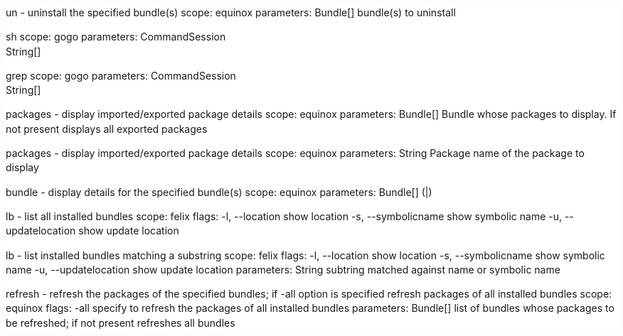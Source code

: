 un - uninstall the specified bundle(s)
   scope: equinox
   parameters:
      Bundle[]   bundle(s) to uninstall

sh
   scope: gogo
   parameters:
      CommandSession   
      String[]   

grep
   scope: gogo
   parameters:
      CommandSession   
      String[]   

packages - display imported/exported package details
   scope: equinox
   parameters:
      Bundle[]   Bundle whose packages to display. If not present displays all exported packages

packages - display imported/exported package details
   scope: equinox
   parameters:
      String   Package name of the package to display

bundle - display details for the specified bundle(s)
   scope: equinox
   parameters:
      Bundle[]   (<id>|<location>)

lb - list all installed bundles
   scope: felix
   flags:
      -l, --location   show location
      -s, --symbolicname   show symbolic name
      -u, --updatelocation   show update location

lb - list installed bundles matching a substring
   scope: felix
   flags:
      -l, --location   show location
      -s, --symbolicname   show symbolic name
      -u, --updatelocation   show update location
   parameters:
      String   subtring matched against name or symbolic name

refresh - refresh the packages of the specified bundles; if -all option is specified refresh packages of all installed bundles
   scope: equinox
   flags:
      -all   specify to refresh the packages of all installed bundles
   parameters:
      Bundle[]   list of bundles whose packages to be refreshed; if not present refreshes all bundles
